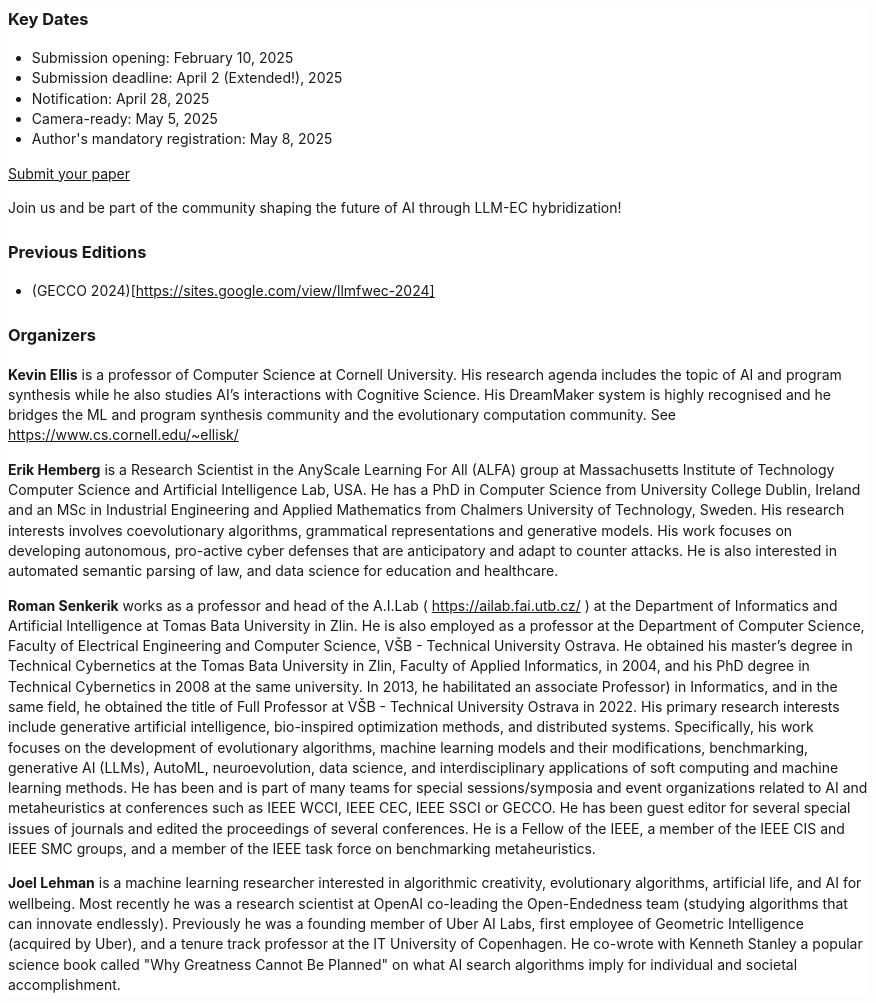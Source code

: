 ### Key Dates

- Submission opening: February 10, 2025
- Submission deadline: April 2 (Extended!), 2025
- Notification: April 28, 2025
- Camera-ready: May 5, 2025
- Author's mandatory registration: May 8, 2025

<a class="btn btn-success" href="https://ssl.linklings.net/conferences/gecco/" target="_blank">Submit your paper</a>

Join us and be part of the community shaping the future of AI through LLM-EC hybridization!

### Previous Editions

- (GECCO 2024)[https://sites.google.com/view/llmfwec-2024]

### Organizers

**Kevin Ellis** is a professor of Computer Science at Cornell University. His research agenda includes the topic of AI and program synthesis while he also studies AI’s interactions with Cognitive Science. His DreamMaker system is highly recognised and he bridges the ML and program synthesis community and the evolutionary computation community. See https://www.cs.cornell.edu/~ellisk/  

**Erik Hemberg** is a Research Scientist in the AnyScale Learning For All (ALFA) group at Massachusetts Institute of Technology Computer Science and Artificial Intelligence Lab, USA. He has a PhD in Computer Science from University College Dublin, Ireland and an MSc in Industrial Engineering and Applied Mathematics from Chalmers University of Technology, Sweden. His research interests involves coevolutionary algorithms, grammatical representations and generative models. His work focuses on developing autonomous, pro-active cyber defenses that are anticipatory and adapt to counter attacks. He is also interested in automated semantic parsing of law, and data science for education and healthcare.

**Roman Senkerik** works as a professor and head of the A.I.Lab ( https://ailab.fai.utb.cz/ ) at the Department of Informatics and Artificial Intelligence at Tomas Bata University in Zlin. He is also employed as a professor at the Department of Computer Science, Faculty of Electrical Engineering and Computer Science, VŠB - Technical University Ostrava. He obtained his master’s degree in Technical Cybernetics at the Tomas Bata University in Zlin, Faculty of Applied Informatics, in 2004, and his PhD degree in Technical Cybernetics in 2008 at the same university. In 2013, he habilitated an associate Professor) in Informatics, and in the same field, he obtained the title of Full Professor at VŠB - Technical University Ostrava in 2022. His primary research interests include generative artificial intelligence, bio-inspired optimization methods, and distributed systems. Specifically, his work focuses on the development of evolutionary algorithms, machine learning models and their modifications, benchmarking, generative AI (LLMs), AutoML, neuroevolution, data science, and interdisciplinary applications of soft computing and machine learning methods. He has been and is part of many teams for special sessions/symposia and event organizations related to AI and metaheuristics at conferences such as IEEE WCCI, IEEE CEC, IEEE SSCI or GECCO. He has been guest editor for several special issues of journals and edited the proceedings of several conferences. He is a Fellow of the IEEE, a member of the IEEE CIS and IEEE SMC groups, and a member of the IEEE task force on benchmarking metaheuristics.

**Joel Lehman** is a machine learning researcher interested in algorithmic creativity, evolutionary algorithms, artificial life, and AI for wellbeing. Most recently he was a research scientist at OpenAI co-leading the Open-Endedness team (studying algorithms that can innovate endlessly). Previously he was a founding member of Uber AI Labs, first employee of Geometric Intelligence (acquired by Uber), and a tenure track professor at the IT University of Copenhagen. He co-wrote with Kenneth Stanley a popular science book called "Why Greatness Cannot Be Planned" on what AI search algorithms imply for individual and societal accomplishment.

